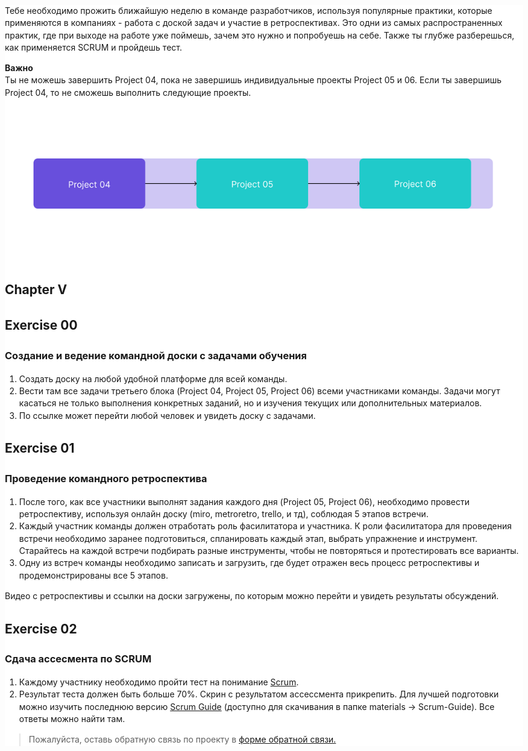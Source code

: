 Тебе необходимо прожить ближайшую неделю в команде разработчиков, используя популярные практики, которые применяются в компаниях - работа с доской задач и участие в ретроспективах. Это одни из самых распространенных практик, где при выходе на работе уже поймешь, зачем это нужно и попробуешь на себе. Также ты глубже разберешься, как применяется SCRUM и пройдешь тест.    

**Важно**  
Ты не можешь завершить Project 04, пока не завершишь индивидуальные проекты Project 05 и 06.
Если ты завершишь Project 04, то не сможешь выполнить следующие проекты.

![SCRUM](misc/images/CT04.02.png) 

<h2 id="chapter-v">Chapter V</h2>  

## Exercise 00 
### Создание и ведение командной доски с задачами обучения  
1. Создать доску на любой удобной платформе для всей команды.  
2. Вести там все задачи третьего блока (Project 04, Project 05, Project 06) всеми участниками команды. Задачи могут касаться не только выполнения конкретных заданий, но и изучения текущих или дополнительных материалов.   
3. По ссылке может перейти любой человек и увидеть доску с задачами.   

## Exercise 01
### Проведение командного ретроспектива  
1. После того, как все участники выполнят задания каждого дня (Project 05, Project 06), необходимо провести ретроспективу, используя онлайн доску (miro, metroretro, trello, и тд), соблюдая 5 этапов встречи.  
2. Каждый участник команды должен отработать роль фасилитатора и  участника. К роли фасилитатора для проведения встречи необходимо заранее подготовиться, спланировать каждый этап, выбрать упражнение и инструмент. Старайтесь на каждой встречи подбирать разные инструменты, чтобы не повторяться и протестировать все варианты. 
3. Одну из встреч команды необходимо записать и загрузить, где будет отражен весь процесс ретроспективы и продемонстрированы все 5 этапов. 

Видео с ретроспективы и ссылки на доски загружены, по которым можно перейти и увидеть результаты обсуждений.


## Exercise 02
### Сдача ассесмента по SCRUM 
1. Каждому участнику необходимо пройти тест на понимание [Scrum](https://www.scrum.org/open-assessments/scrum-open).   
2. Результат теста должен быть больше 70%. Скрин с результатом ассессмента прикрепить. Для лучшей подготовки можно изучить последнюю версию [Scrum Guide](materials/Scrum_Guide.pdf) (доступно для скачивания в папке materials -> Scrum-Guide). Все ответы можно найти там.

>Пожалуйста, оставь обратную связь по проекту в [форме обратной связи.](https://forms.gle/MsEH2ZicsLbgQz8MA)
